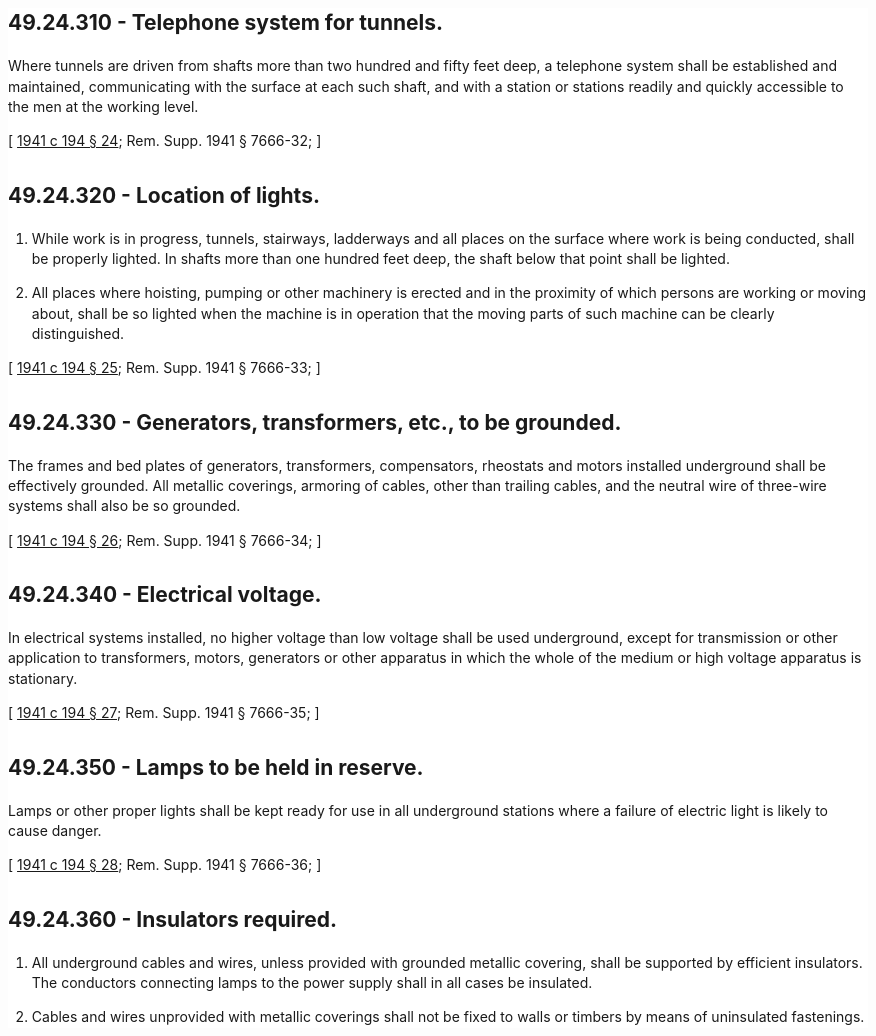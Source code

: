 ## 49.24.310 - Telephone system for tunnels.
Where tunnels are driven from shafts more than two hundred and fifty feet deep, a telephone system shall be established and maintained, communicating with the surface at each such shaft, and with a station or stations readily and quickly accessible to the men at the working level.

\[ [1941 c 194 § 24](http://leg.wa.gov/CodeReviser/documents/sessionlaw/1941c194.pdf?cite=1941%20c%20194%20§%2024); Rem. Supp. 1941 § 7666-32; \]

## 49.24.320 - Location of lights.
1. While work is in progress, tunnels, stairways, ladderways and all places on the surface where work is being conducted, shall be properly lighted. In shafts more than one hundred feet deep, the shaft below that point shall be lighted.

2. All places where hoisting, pumping or other machinery is erected and in the proximity of which persons are working or moving about, shall be so lighted when the machine is in operation that the moving parts of such machine can be clearly distinguished.

\[ [1941 c 194 § 25](http://leg.wa.gov/CodeReviser/documents/sessionlaw/1941c194.pdf?cite=1941%20c%20194%20§%2025); Rem. Supp. 1941 § 7666-33; \]

## 49.24.330 - Generators, transformers, etc., to be grounded.
The frames and bed plates of generators, transformers, compensators, rheostats and motors installed underground shall be effectively grounded. All metallic coverings, armoring of cables, other than trailing cables, and the neutral wire of three-wire systems shall also be so grounded.

\[ [1941 c 194 § 26](http://leg.wa.gov/CodeReviser/documents/sessionlaw/1941c194.pdf?cite=1941%20c%20194%20§%2026); Rem. Supp. 1941 § 7666-34; \]

## 49.24.340 - Electrical voltage.
In electrical systems installed, no higher voltage than low voltage shall be used underground, except for transmission or other application to transformers, motors, generators or other apparatus in which the whole of the medium or high voltage apparatus is stationary.

\[ [1941 c 194 § 27](http://leg.wa.gov/CodeReviser/documents/sessionlaw/1941c194.pdf?cite=1941%20c%20194%20§%2027); Rem. Supp. 1941 § 7666-35; \]

## 49.24.350 - Lamps to be held in reserve.
Lamps or other proper lights shall be kept ready for use in all underground stations where a failure of electric light is likely to cause danger.

\[ [1941 c 194 § 28](http://leg.wa.gov/CodeReviser/documents/sessionlaw/1941c194.pdf?cite=1941%20c%20194%20§%2028); Rem. Supp. 1941 § 7666-36; \]

## 49.24.360 - Insulators required.
1. All underground cables and wires, unless provided with grounded metallic covering, shall be supported by efficient insulators. The conductors connecting lamps to the power supply shall in all cases be insulated.

2. Cables and wires unprovided with metallic coverings shall not be fixed to walls or timbers by means of uninsulated fastenings.
